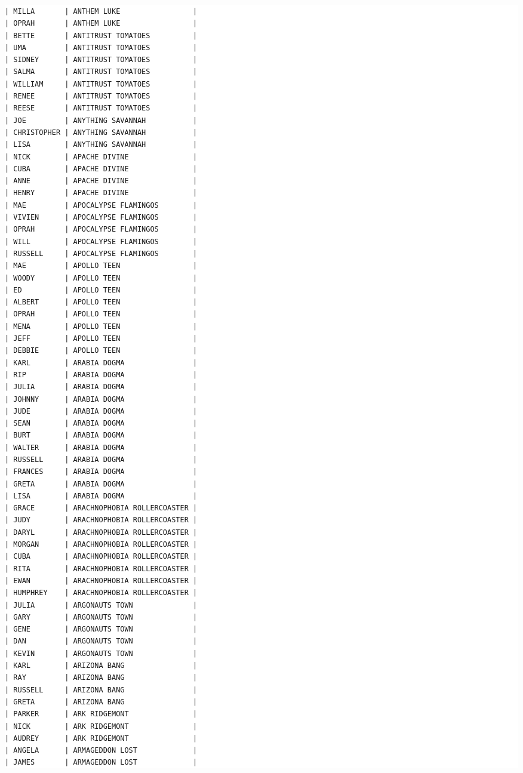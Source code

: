 ```sql
| MILLA       | ANTHEM LUKE                 |
| OPRAH       | ANTHEM LUKE                 |
| BETTE       | ANTITRUST TOMATOES          |
| UMA         | ANTITRUST TOMATOES          |
| SIDNEY      | ANTITRUST TOMATOES          |
| SALMA       | ANTITRUST TOMATOES          |
| WILLIAM     | ANTITRUST TOMATOES          |
| RENEE       | ANTITRUST TOMATOES          |
| REESE       | ANTITRUST TOMATOES          |
| JOE         | ANYTHING SAVANNAH           |
| CHRISTOPHER | ANYTHING SAVANNAH           |
| LISA        | ANYTHING SAVANNAH           |
| NICK        | APACHE DIVINE               |
| CUBA        | APACHE DIVINE               |
| ANNE        | APACHE DIVINE               |
| HENRY       | APACHE DIVINE               |
| MAE         | APOCALYPSE FLAMINGOS        |
| VIVIEN      | APOCALYPSE FLAMINGOS        |
| OPRAH       | APOCALYPSE FLAMINGOS        |
| WILL        | APOCALYPSE FLAMINGOS        |
| RUSSELL     | APOCALYPSE FLAMINGOS        |
| MAE         | APOLLO TEEN                 |
| WOODY       | APOLLO TEEN                 |
| ED          | APOLLO TEEN                 |
| ALBERT      | APOLLO TEEN                 |
| OPRAH       | APOLLO TEEN                 |
| MENA        | APOLLO TEEN                 |
| JEFF        | APOLLO TEEN                 |
| DEBBIE      | APOLLO TEEN                 |
| KARL        | ARABIA DOGMA                |
| RIP         | ARABIA DOGMA                |
| JULIA       | ARABIA DOGMA                |
| JOHNNY      | ARABIA DOGMA                |
| JUDE        | ARABIA DOGMA                |
| SEAN        | ARABIA DOGMA                |
| BURT        | ARABIA DOGMA                |
| WALTER      | ARABIA DOGMA                |
| RUSSELL     | ARABIA DOGMA                |
| FRANCES     | ARABIA DOGMA                |
| GRETA       | ARABIA DOGMA                |
| LISA        | ARABIA DOGMA                |
| GRACE       | ARACHNOPHOBIA ROLLERCOASTER |
| JUDY        | ARACHNOPHOBIA ROLLERCOASTER |
| DARYL       | ARACHNOPHOBIA ROLLERCOASTER |
| MORGAN      | ARACHNOPHOBIA ROLLERCOASTER |
| CUBA        | ARACHNOPHOBIA ROLLERCOASTER |
| RITA        | ARACHNOPHOBIA ROLLERCOASTER |
| EWAN        | ARACHNOPHOBIA ROLLERCOASTER |
| HUMPHREY    | ARACHNOPHOBIA ROLLERCOASTER |
| JULIA       | ARGONAUTS TOWN              |
| GARY        | ARGONAUTS TOWN              |
| GENE        | ARGONAUTS TOWN              |
| DAN         | ARGONAUTS TOWN              |
| KEVIN       | ARGONAUTS TOWN              |
| KARL        | ARIZONA BANG                |
| RAY         | ARIZONA BANG                |
| RUSSELL     | ARIZONA BANG                |
| GRETA       | ARIZONA BANG                |
| PARKER      | ARK RIDGEMONT               |
| NICK        | ARK RIDGEMONT               |
| AUDREY      | ARK RIDGEMONT               |
| ANGELA      | ARMAGEDDON LOST             |
| JAMES       | ARMAGEDDON LOST             |
```